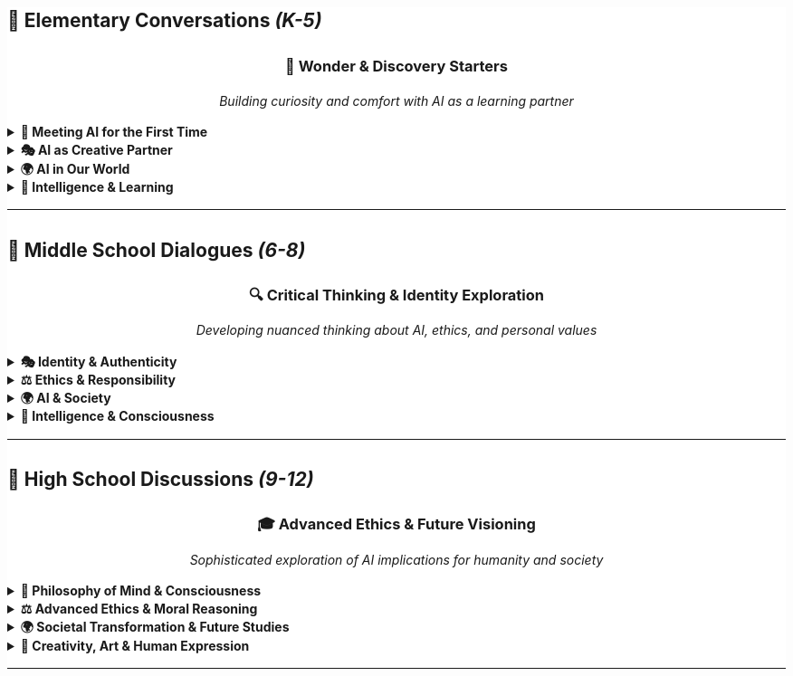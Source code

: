 
## 🌱 Elementary Conversations *(K-5)*

<div align="center">

### 🎨 Wonder & Discovery Starters

*Building curiosity and comfort with AI as a learning partner*

</div>

<details><summary><strong>🤖 Meeting AI for the First Time</strong></summary></details>

<details><summary><strong>🎭 AI as Creative Partner</strong></summary></details>

<details><summary><strong>🌍 AI in Our World</strong></summary></details>

<details><summary><strong>🧠 Intelligence & Learning</strong></summary></details>

---

## 🌿 Middle School Dialogues *(6-8)*

<div align="center">

### 🔍 Critical Thinking & Identity Exploration

*Developing nuanced thinking about AI, ethics, and personal values*

</div>

<details><summary><strong>🎭 Identity & Authenticity</strong></summary></details>

<details><summary><strong>⚖️ Ethics & Responsibility</strong></summary></details>

<details><summary><strong>🌍 AI & Society</strong></summary></details>

<details><summary><strong>🧬 Intelligence & Consciousness</strong></summary></details>

---

## 🌳 High School Discussions *(9-12)*

<div align="center">

### 🎓 Advanced Ethics & Future Visioning

*Sophisticated exploration of AI implications for humanity and society*

</div>

<details><summary><strong>🔬 Philosophy of Mind & Consciousness</strong></summary></details>

<details><summary><strong>⚖️ Advanced Ethics & Moral Reasoning</strong></summary></details>

<details><summary><strong>🌍 Societal Transformation & Future Studies</strong></summary></details>

<details><summary><strong>🎨 Creativity, Art & Human Expression</strong></summary></details>

---